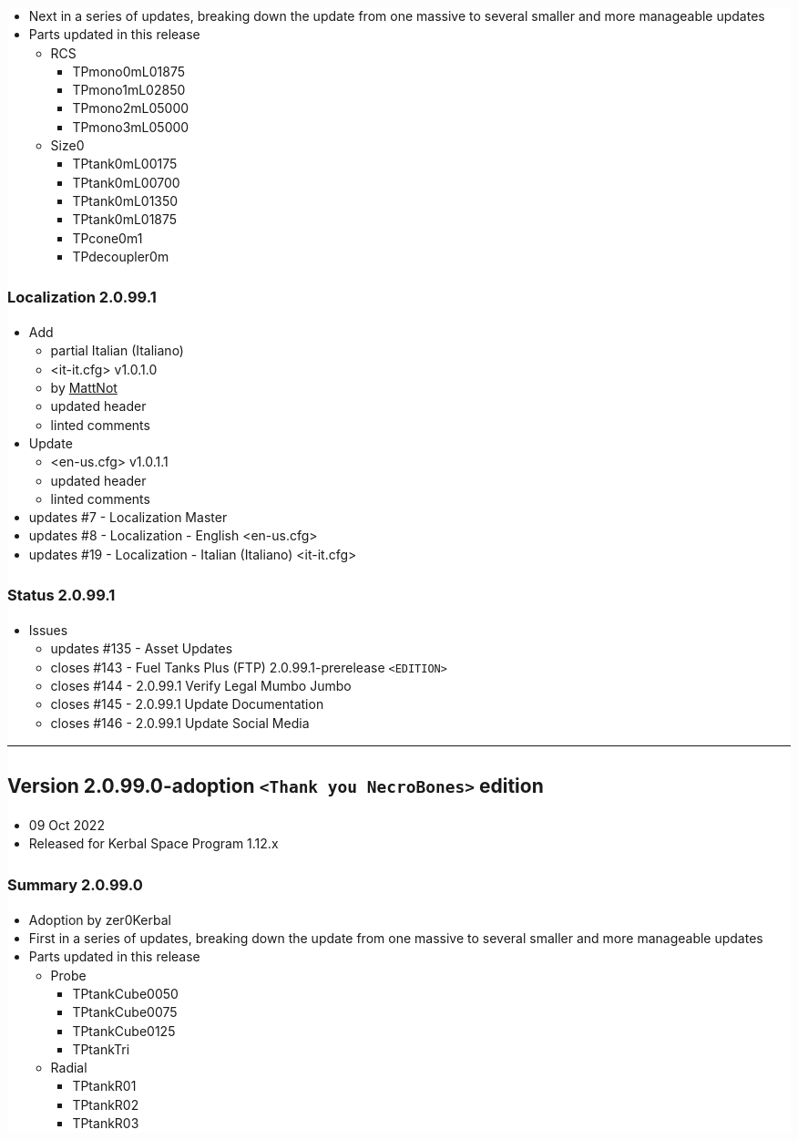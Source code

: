 * Next in a series of updates, breaking down the update from one massive to several smaller and more manageable updates
* Parts updated in this release
  * RCS
    * TPmono0mL01875
    * TPmono1mL02850
    * TPmono2mL05000
    * TPmono3mL05000
  * Size0
    * TPtank0mL00175
    * TPtank0mL00700
    * TPtank0mL01350
    * TPtank0mL01875
    * TPcone0m1
    * TPdecoupler0m

### Localization 2.0.99.1

* Add
  * partial Italian (Italiano)
  * <it-it.cfg> v1.0.1.0
  * by [MattNot](https://github.com/MattNot)
  * updated header
  * linted comments
* Update
  * <en-us.cfg> v1.0.1.1
  * updated header
  * linted comments
* updates #7 - Localization Master
* updates #8 - Localization - English <en-us.cfg>
* updates #19 - Localization - Italian (Italiano) <it-it.cfg>

### Status 2.0.99.1

* Issues
  * updates #135 - Asset Updates
  * closes #143 - Fuel Tanks Plus (FTP) 2.0.99.1-prerelease `<EDITION>`
  * closes #144 - 2.0.99.1 Verify Legal Mumbo Jumbo
  * closes #145 - 2.0.99.1 Update Documentation
  * closes #146 - 2.0.99.1 Update Social Media

---

## Version 2.0.99.0-adoption `<Thank you NecroBones>` edition

* 09 Oct 2022
* Released for Kerbal Space Program 1.12.x

### Summary 2.0.99.0

* Adoption by zer0Kerbal
* First in a series of updates, breaking down the update from one massive to several smaller and more manageable updates
* Parts updated in this release
  * Probe
    * TPtankCube0050
    * TPtankCube0075
    * TPtankCube0125
    * TPtankTri
  * Radial
    * TPtankR01
    * TPtankR02
    * TPtankR03
